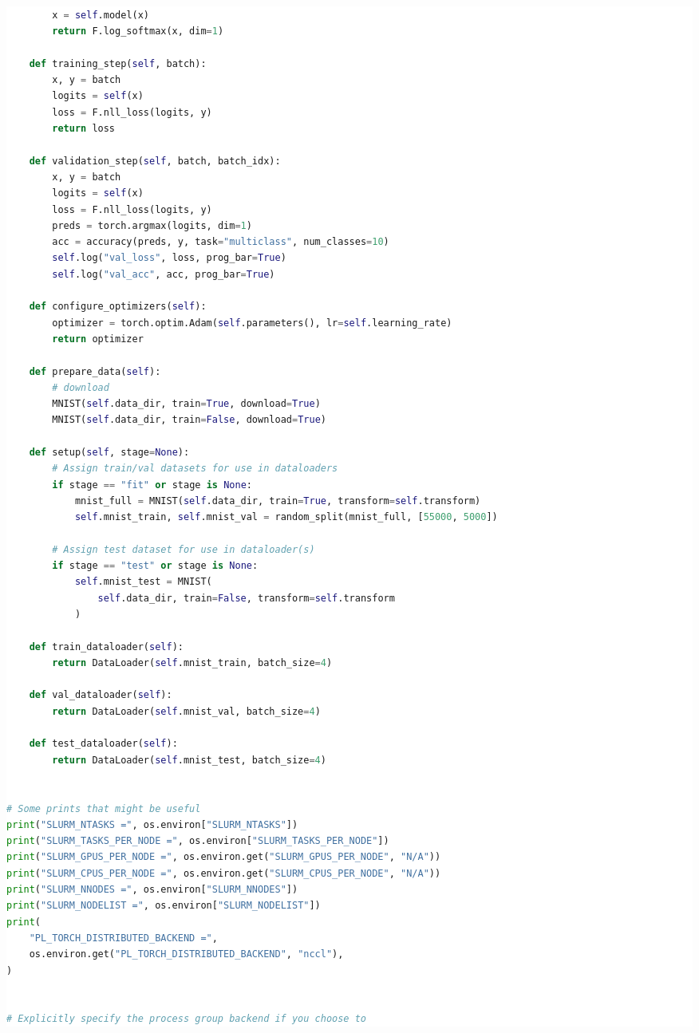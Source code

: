 ``` py title="train.py"
        x = self.model(x)
        return F.log_softmax(x, dim=1)

    def training_step(self, batch):
        x, y = batch
        logits = self(x)
        loss = F.nll_loss(logits, y)
        return loss

    def validation_step(self, batch, batch_idx):
        x, y = batch
        logits = self(x)
        loss = F.nll_loss(logits, y)
        preds = torch.argmax(logits, dim=1)
        acc = accuracy(preds, y, task="multiclass", num_classes=10)
        self.log("val_loss", loss, prog_bar=True)
        self.log("val_acc", acc, prog_bar=True)

    def configure_optimizers(self):
        optimizer = torch.optim.Adam(self.parameters(), lr=self.learning_rate)
        return optimizer

    def prepare_data(self):
        # download
        MNIST(self.data_dir, train=True, download=True)
        MNIST(self.data_dir, train=False, download=True)

    def setup(self, stage=None):
        # Assign train/val datasets for use in dataloaders
        if stage == "fit" or stage is None:
            mnist_full = MNIST(self.data_dir, train=True, transform=self.transform)
            self.mnist_train, self.mnist_val = random_split(mnist_full, [55000, 5000])

        # Assign test dataset for use in dataloader(s)
        if stage == "test" or stage is None:
            self.mnist_test = MNIST(
                self.data_dir, train=False, transform=self.transform
            )

    def train_dataloader(self):
        return DataLoader(self.mnist_train, batch_size=4)

    def val_dataloader(self):
        return DataLoader(self.mnist_val, batch_size=4)

    def test_dataloader(self):
        return DataLoader(self.mnist_test, batch_size=4)


# Some prints that might be useful
print("SLURM_NTASKS =", os.environ["SLURM_NTASKS"])
print("SLURM_TASKS_PER_NODE =", os.environ["SLURM_TASKS_PER_NODE"])
print("SLURM_GPUS_PER_NODE =", os.environ.get("SLURM_GPUS_PER_NODE", "N/A"))
print("SLURM_CPUS_PER_NODE =", os.environ.get("SLURM_CPUS_PER_NODE", "N/A"))
print("SLURM_NNODES =", os.environ["SLURM_NNODES"])
print("SLURM_NODELIST =", os.environ["SLURM_NODELIST"])
print(
    "PL_TORCH_DISTRIBUTED_BACKEND =",
    os.environ.get("PL_TORCH_DISTRIBUTED_BACKEND", "nccl"),
)


# Explicitly specify the process group backend if you choose to
```